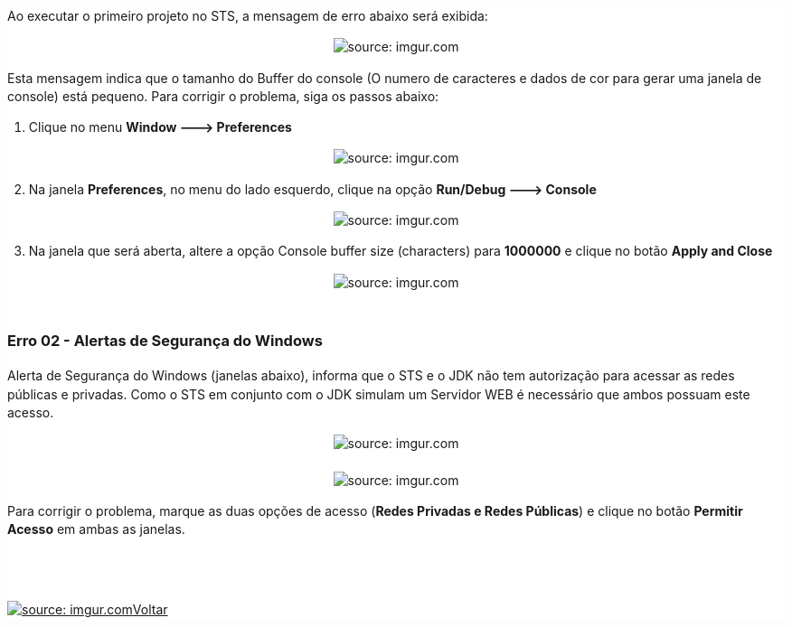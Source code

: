 
Ao executar o primeiro projeto no STS, a mensagem de erro abaixo será exibida:

<div align="center"><img src="https://i.imgur.com/FIxhA7h.png" title="source: imgur.com" /></div>

Esta mensagem indica que o tamanho do Buffer do console (O numero de caracteres e dados de cor para gerar uma janela de console) está pequeno. Para corrigir o problema, siga os passos abaixo: 

  1. Clique no menu **Window 🡒 Preferences**

<div align="center"><img src="https://i.imgur.com/yGdygtj.png?1" title="source: imgur.com" /></div>

  2. Na janela <b>Preferences</b>, no menu do lado esquerdo, clique na opção <b>Run/Debug 🡒 Console</b>

<div align="center"><img  src="https://i.imgur.com/KV86gVA.png" title="source: imgur.com" /></div>

  3. Na janela que será aberta, altere a opção Console buffer size (characters) para **1000000** e clique no botão **Apply and Close**

<div align="center"><img  src="https://i.imgur.com/3jerbIb.png" title="source: imgur.com" /></div>

<br />

<h3>Erro 02 - Alertas de Segurança do Windows</h3>



Alerta de Segurança do Windows (janelas abaixo), informa que o STS e o JDK não tem autorização para acessar as redes públicas e privadas. Como o STS em conjunto com o JDK simulam um Servidor WEB é necessário que ambos possuam este acesso.

<div align="center"><img src="https://i.imgur.com/HJyTzfr.png" title="source: imgur.com" /></div>

<br />

<div align="center"><img src="https://i.imgur.com/wBtSvNp.png" title="source: imgur.com" /></div>

Para corrigir o problema, marque as duas opções de acesso (**Redes Privadas e Redes Públicas**) e clique no botão **Permitir Acesso** em ambas as janelas.

<br /><br />

<div align="left"><a href="README.md"><img src="https://i.imgur.com/XMgF3gl.png" title="source: imgur.com" width="3%"/>Voltar</a></div>
